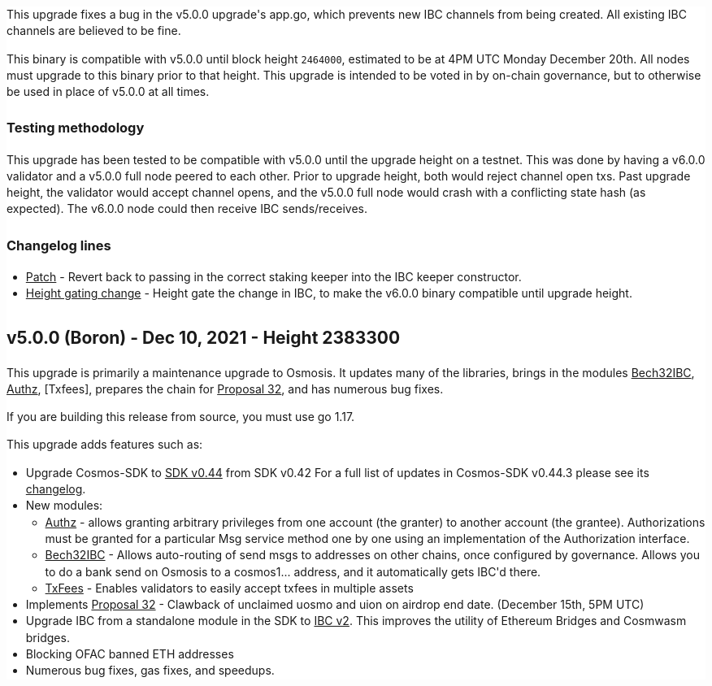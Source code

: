This upgrade fixes a bug in the v5.0.0 upgrade's app.go, which prevents new IBC channels from being created. All existing IBC channels are believed to be fine.

This binary is compatible with v5.0.0 until block height `2464000`, estimated to be at 4PM UTC Monday December 20th. All nodes must upgrade to this binary prior to that height. This upgrade is intended to be voted in by on-chain governance, but to otherwise be used in place of v5.0.0 at all times.

### Testing methodology

This upgrade has been tested to be compatible with v5.0.0 until the upgrade height on a testnet. This was done by having a v6.0.0 validator and a v5.0.0 full node peered to each other. Prior to upgrade height, both would reject channel open txs. Past upgrade height, the validator would accept channel opens, and the v5.0.0 full node would crash with a conflicting state hash (as expected). The v6.0.0 node could then receive IBC sends/receives.

### Changelog lines

- [Patch](https://github.com/osmosis-labs/osmosis/commit/907001b08686ed980e0afa3d97a9c5e2f095b79f#diff-a172cedcae47474b615c54d510a5d84a8dea3032e958587430b413538be3f333) - Revert back to passing in the correct staking keeper into the IBC keeper constructor.
- [Height gating change](https://github.com/osmosis-labs/ibc-go/pull/1) - Height gate the change in IBC, to make the v6.0.0 binary compatible until upgrade height.


## v5.0.0 (Boron) - Dec 10, 2021 - Height 2383300

This upgrade is primarily a maintenance upgrade to Osmosis. It updates many of the libraries, brings in the modules [Bech32IBC](https://github.com/osmosis-labs/bech32-ibc), [Authz](https://github.com/cosmos/cosmos-sdk/tree/v0.44.3/x/authz/spec), [Txfees], prepares the chain for [Proposal 32](https://www.mintscan.io/osmosis/proposals/32), and has numerous bug fixes.

If you are building this release from source, you must use go 1.17.

This upgrade adds features such as:

- Upgrade Cosmos-SDK to [SDK v0.44](https://github.com/cosmos/cosmos-sdk/releases/tag/v0.44.3) from SDK v0.42 For a full list of updates in Cosmos-SDK v0.44.3 please see its [changelog](https://github.com/cosmos/cosmos-sdk/blob/release/v0.44.x/CHANGELOG.md#v0443---2021-10-21).
- New modules:
    - [Authz](https://github.com/cosmos/cosmos-sdk/tree/v0.44.3/x/authz/spec) - allows granting arbitrary privileges from one account (the granter) to another account (the grantee). Authorizations must be granted for a particular Msg service method one by one using an implementation of the Authorization interface.
    - [Bech32IBC](https://github.com/osmosis-labs/bech32-ibc) - Allows auto-routing of send msgs to addresses on other chains, once configured by governance. Allows you to do a bank send on Osmosis to a cosmos1... address, and it automatically gets IBC'd there.
    - [TxFees](https://github.com/osmosis-labs/osmosis/tree/main/x/txfees) - Enables validators to easily accept txfees in multiple assets
- Implements [Proposal 32](https://www.mintscan.io/osmosis/proposals/32) - Clawback of unclaimed uosmo and uion on airdrop end date. (December 15th, 5PM UTC)
- Upgrade IBC from a standalone module in the SDK to [IBC v2](https://github.com/cosmos/ibc-go/releases/tag/v2.0.0). This improves the utility of Ethereum Bridges and Cosmwasm bridges.
- Blocking OFAC banned ETH addresses
- Numerous bug fixes, gas fixes, and speedups.
